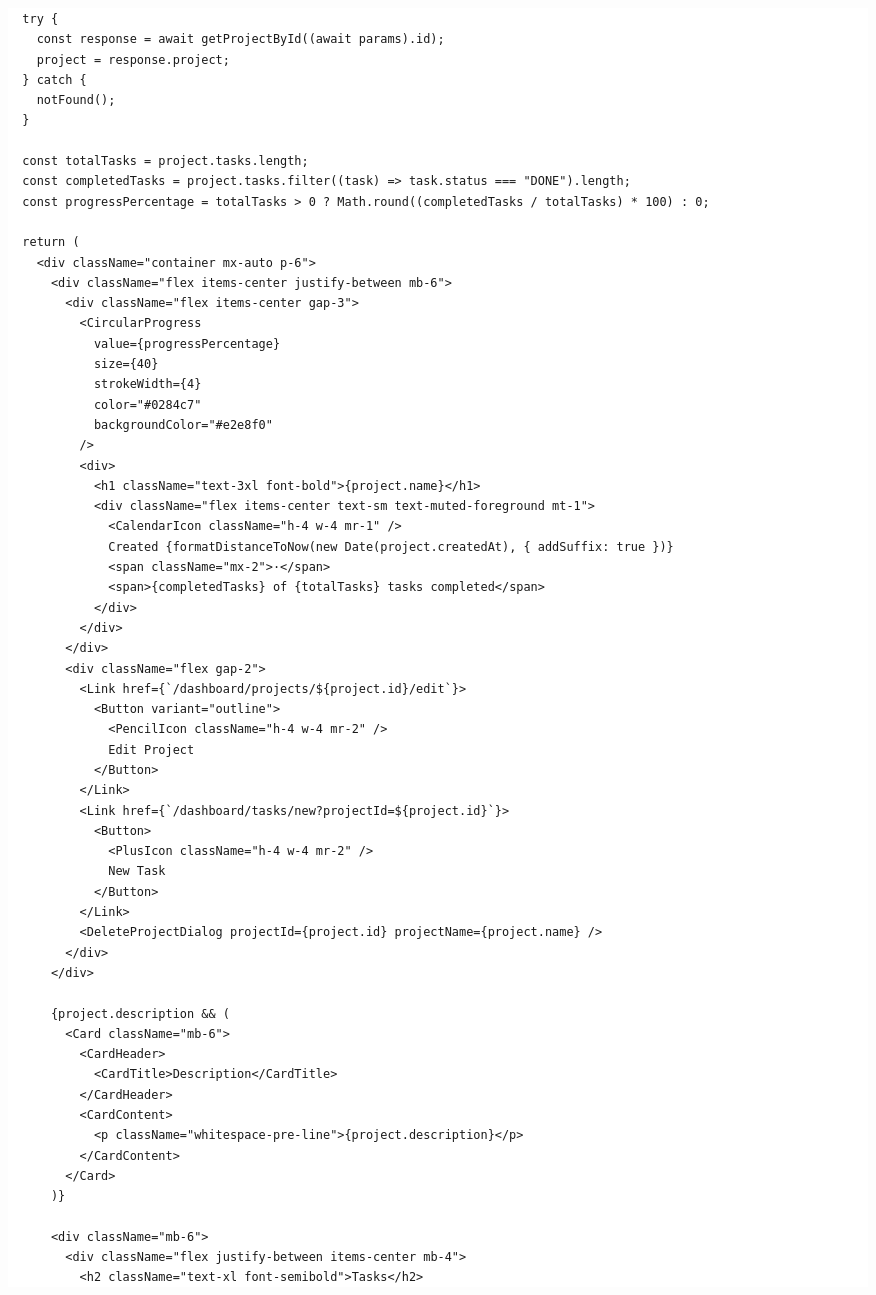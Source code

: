```typescriptreact
  try {
    const response = await getProjectById((await params).id);
    project = response.project;
  } catch {
    notFound();
  }

  const totalTasks = project.tasks.length;
  const completedTasks = project.tasks.filter((task) => task.status === "DONE").length;
  const progressPercentage = totalTasks > 0 ? Math.round((completedTasks / totalTasks) * 100) : 0;

  return (
    <div className="container mx-auto p-6">
      <div className="flex items-center justify-between mb-6">
        <div className="flex items-center gap-3">
          <CircularProgress 
            value={progressPercentage} 
            size={40} 
            strokeWidth={4} 
            color="#0284c7"
            backgroundColor="#e2e8f0"
          />
          <div>
            <h1 className="text-3xl font-bold">{project.name}</h1>
            <div className="flex items-center text-sm text-muted-foreground mt-1">
              <CalendarIcon className="h-4 w-4 mr-1" />
              Created {formatDistanceToNow(new Date(project.createdAt), { addSuffix: true })}
              <span className="mx-2">·</span>
              <span>{completedTasks} of {totalTasks} tasks completed</span>
            </div>
          </div>
        </div>
        <div className="flex gap-2">
          <Link href={`/dashboard/projects/${project.id}/edit`}>
            <Button variant="outline">
              <PencilIcon className="h-4 w-4 mr-2" />
              Edit Project
            </Button>
          </Link>
          <Link href={`/dashboard/tasks/new?projectId=${project.id}`}>
            <Button>
              <PlusIcon className="h-4 w-4 mr-2" />
              New Task
            </Button>
          </Link>
          <DeleteProjectDialog projectId={project.id} projectName={project.name} />
        </div>
      </div>

      {project.description && (
        <Card className="mb-6">
          <CardHeader>
            <CardTitle>Description</CardTitle>
          </CardHeader>
          <CardContent>
            <p className="whitespace-pre-line">{project.description}</p>
          </CardContent>
        </Card>
      )}

      <div className="mb-6">
        <div className="flex justify-between items-center mb-4">
          <h2 className="text-xl font-semibold">Tasks</h2>
```